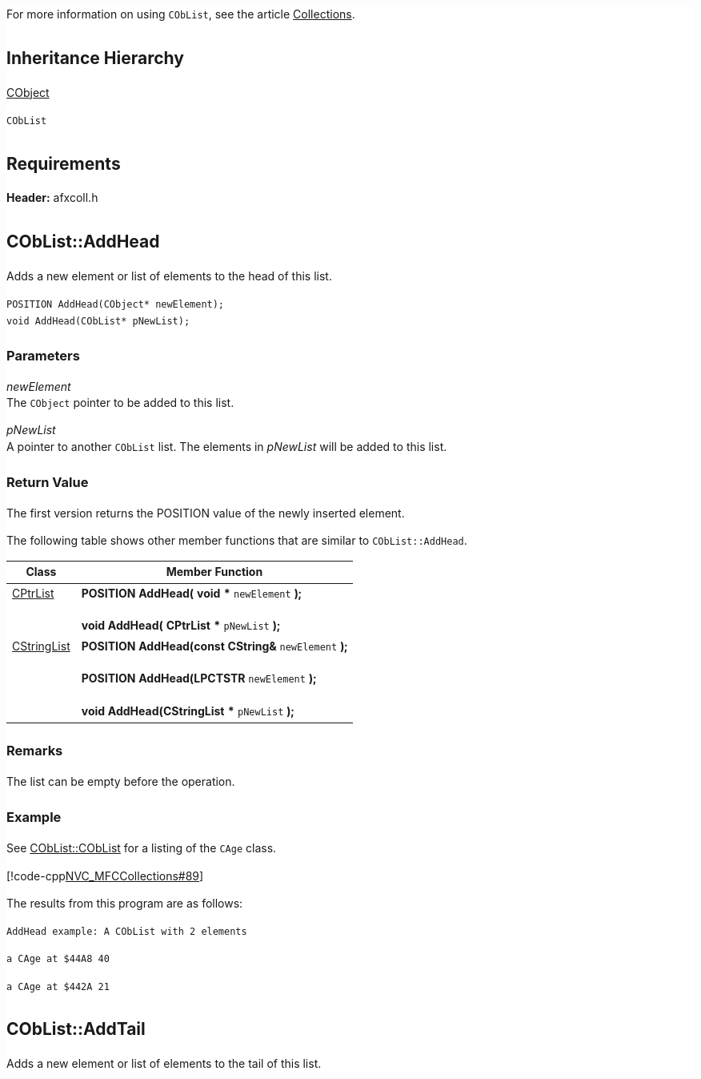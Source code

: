  For more information on using `CObList`, see the article [Collections](../../mfc/collections.md).  
  
## Inheritance Hierarchy  
 [CObject](../../mfc/reference/cobject-class.md)  
  
 `CObList`  
  
## Requirements  
 **Header:** afxcoll.h  
  
##  <a name="addhead"></a>  CObList::AddHead  
 Adds a new element or list of elements to the head of this list.  
  
```  
POSITION AddHead(CObject* newElement);  
void AddHead(CObList* pNewList);
```  
  
### Parameters  
 *newElement*  
 The `CObject` pointer to be added to this list.  
  
 *pNewList*  
 A pointer to another `CObList` list. The elements in *pNewList* will be added to this list.  
  
### Return Value  
 The first version returns the POSITION value of the newly inserted element.  
  
 The following table shows other member functions that are similar to `CObList::AddHead`.  
  
|Class|Member Function|  
|-----------|---------------------|  
|[CPtrList](../../mfc/reference/cptrlist-class.md)|<strong>POSITION AddHead( void \*</strong> `newElement` **);**<br /><br /> <strong>void AddHead( CPtrList \*</strong> `pNewList` **);**|  
|[CStringList](../../mfc/reference/cstringlist-class.md)|**POSITION AddHead(const CString&** `newElement` **);**<br /><br /> **POSITION AddHead(LPCTSTR** `newElement` **);**<br /><br /> <strong>void AddHead(CStringList \*</strong> `pNewList` **);**|  
  
### Remarks  
 The list can be empty before the operation.  
  
### Example  
  See [CObList::CObList](#coblist) for a listing of the `CAge` class.  
  
 [!code-cpp[NVC_MFCCollections#89](../../mfc/codesnippet/cpp/coblist-class_1.cpp)]  
  
 The results from this program are as follows:  
  
 `AddHead example: A CObList with 2 elements`  
  
 `a CAge at $44A8 40`  
  
 `a CAge at $442A 21`  
  
##  <a name="addtail"></a>  CObList::AddTail  
 Adds a new element or list of elements to the tail of this list.  
  